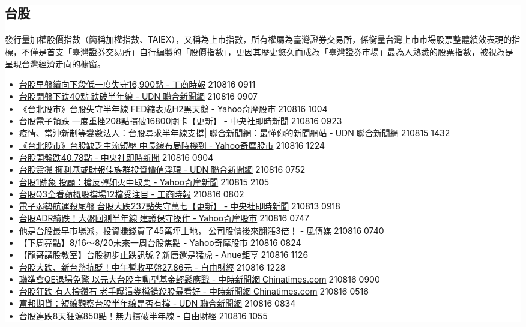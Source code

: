 ## 台股

發行量加權股價指數（簡稱加權指數、TAIEX），又稱為上市指數，所有權屬為臺灣證券交易所，係衡量台灣上市市場股票整體績效表現的指標，不僅是首支「臺灣證券交易所」自行編製的「股價指數」，更因其歷史悠久而成為「臺灣證券市場」最為人熟悉的股票指數，被視為是呈現台灣經濟走向的櫥窗。
- [台股早盤續向下殺低一度失守16,900點 - 工商時報](https://ctee.com.tw/news/stocks/502978.html "台股早盤續向下殺低一度失守16,900點 - 工商時報") 210816 0911
- [台股開盤下跌40點 跌破半年線 - UDN 聯合新聞網](https://udn.com/news/story/7251/5676365 "台股開盤下跌40點 跌破半年線 - UDN 聯合新聞網") 210816 0907
- [《台北股市》台股失守半年線 FED縮表成H2黑天鵝 - Yahoo奇摩股市](https://tw.stock.yahoo.com/news/%E5%8F%B0%E5%8C%97%E8%82%A1%E5%B8%82-%E5%8F%B0%E8%82%A1%E5%A4%B1%E5%AE%88%E5%8D%8A%E5%B9%B4%E7%B7%9A-fed%E7%B8%AE%E8%A1%A8%E6%88%90h2%E9%BB%91%E5%A4%A9%E9%B5%9D-020400293.html "《台北股市》台股失守半年線 FED縮表成H2黑天鵝 - Yahoo奇摩股市") 210816 1004
- [台股電子領跌 一度重挫208點摜破16800關卡【更新】 - 中央社即時新聞](https://www.cna.com.tw/news/firstnews/202108160025.aspx "台股電子領跌 一度重挫208點摜破16800關卡【更新】 - 中央社即時新聞") 210816 0923
- [疫情、當沖新制等變數法人：台股尋求半年線支撐| 聯合新聞網：最懂你的新聞網站 - UDN 聯合新聞網](https://udn.com/news/story/7251/5675374 "疫情、當沖新制等變數法人：台股尋求半年線支撐| 聯合新聞網：最懂你的新聞網站 - UDN 聯合新聞網") 210815 1432
- [《台北股市》台股缺乏主流短壓 中長線布局時機到 - Yahoo奇摩股市](https://tw.stock.yahoo.com/news/%E5%8F%B0%E5%8C%97%E8%82%A1%E5%B8%82-%E5%8F%B0%E8%82%A1%E7%BC%BA%E4%B9%8F%E4%B8%BB%E6%B5%81%E7%9F%AD%E5%A3%93-%E4%B8%AD%E9%95%B7%E7%B7%9A%E5%B8%83%E5%B1%80%E6%99%82%E6%A9%9F%E5%88%B0-042409648.html "《台北股市》台股缺乏主流短壓 中長線布局時機到 - Yahoo奇摩股市") 210816 1224
- [台股開盤跌40.78點 - 中央社即時新聞](https://www.cna.com.tw/news/afe/202108160021.aspx "台股開盤跌40.78點 - 中央社即時新聞") 210816 0904
- [台股震盪 擁利基或財報佳族群投資價值浮現 - UDN 聯合新聞網](https://udn.com/news/story/7251/5676301 "台股震盪 擁利基或財報佳族群投資價值浮現 - UDN 聯合新聞網") 210816 0752
- [台股1跡象 投顧：搶反彈如火中取栗 - Yahoo奇摩新聞](https://tw.news.yahoo.com/%E5%8F%B0%E8%82%A11%E8%B7%A1%E8%B1%A1-%E6%8A%95%E9%A1%A7-%E6%90%B6%E5%8F%8D%E5%BD%88%E5%A6%82%E7%81%AB%E4%B8%AD%E5%8F%96%E6%A0%97-130543059.html "台股1跡象 投顧：搶反彈如火中取栗 - Yahoo奇摩新聞") 210815 2105
- [台股Q3全看蘋概股撐場12檔受注目 - 工商時報](https://ctee.com.tw/news/stocks/502920.html "台股Q3全看蘋概股撐場12檔受注目 - 工商時報") 210816 0802
- [電子弱勢航運殺尾盤 台股大跌237點失守萬七【更新】 - 中央社即時新聞](https://www.cna.com.tw/news/firstnews/202108135002.aspx "電子弱勢航運殺尾盤 台股大跌237點失守萬七【更新】 - 中央社即時新聞") 210813 0918
- [台股ADR續跌！大盤回測半年線 建議保守操作 - Yahoo奇摩股市](https://tw.stock.yahoo.com/news/%E5%8F%B0%E8%82%A1adr%E7%BA%8C%E8%B7%8C-%E5%A4%A7%E7%9B%A4%E5%9B%9E%E6%B8%AC%E5%8D%8A%E5%B9%B4%E7%B7%9A-%E5%BB%BA%E8%AD%B0%E4%BF%9D%E5%AE%88%E6%93%8D%E4%BD%9C-234706559.html "台股ADR續跌！大盤回測半年線 建議保守操作 - Yahoo奇摩股市") 210816 0747
- [他是台股最早市場派，投資賺錢買了45萬坪土地， 公司股價後來翻漲3倍！ - 風傳媒](https://www.storm.mg/lifestyle/3806418 "他是台股最早市場派，投資賺錢買了45萬坪土地， 公司股價後來翻漲3倍！ - 風傳媒") 210816 0740
- [【下周亮點】8/16～8/20未來一周台股焦點 - Yahoo奇摩股市](https://tw.stock.yahoo.com/news/%E3%80%90%E4%B8%8B%E5%91%A8%E4%BA%AE%E9%BB%9E%E3%80%91-816-%EF%BD%9E-820-%E6%9C%AA%E4%BE%86%E4%B8%80%E5%91%A8%E5%8F%B0%E8%82%A1%E7%84%A6%E9%BB%9E-084914950.html "【下周亮點】8/16～8/20未來一周台股焦點 - Yahoo奇摩股市") 210816 0824
- [【龍哥講股教室】台股初步止跌訊號？新唐還是猛虎 - Anue鉅亨](https://news.cnyes.com/news/id/4704290 "【龍哥講股教室】台股初步止跌訊號？新唐還是猛虎 - Anue鉅亨") 210816 1126
- [台股大跌、新台幣抗貶！中午暫收平盤27.86元 - 自由財經](https://ec.ltn.com.tw/article/breakingnews/3639771 "台股大跌、新台幣抗貶！中午暫收平盤27.86元 - 自由財經") 210816 1228
- [聯準會QE退場免驚 以元大台股主動型基金輕鬆應戰 - 中時新聞網 Chinatimes.com](https://www.chinatimes.com/realtimenews/20210816000005-260410 "聯準會QE退場免驚 以元大台股主動型基金輕鬆應戰 - 中時新聞網 Chinatimes.com") 210816 0900
- [台股狂跌 有人撿鑽石 老手曝這幾檔錯殺股最看好 - 中時新聞網 Chinatimes.com](https://www.chinatimes.com/realtimenews/20210816000012-260410 "台股狂跌 有人撿鑽石 老手曝這幾檔錯殺股最看好 - 中時新聞網 Chinatimes.com") 210816 0516
- [富邦期貨：短線觀察台股半年線是否有撐 - UDN 聯合新聞網](https://udn.com/news/story/7251/5676328 "富邦期貨：短線觀察台股半年線是否有撐 - UDN 聯合新聞網") 210816 0834
- [台股連跌8天狂瀉850點！無力摜破半年線 - 自由財經](https://ec.ltn.com.tw/article/breakingnews/3639635 "台股連跌8天狂瀉850點！無力摜破半年線 - 自由財經") 210816 1055
